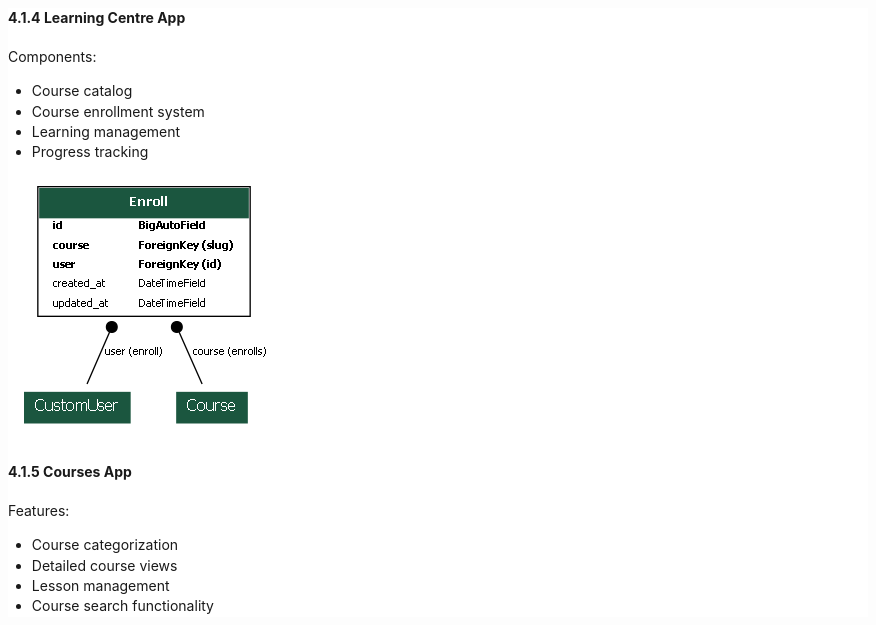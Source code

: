 
#### 4.1.4 Learning Centre App
Components:
- Course catalog
- Course enrollment system
- Learning management
- Progress tracking

![My Image](./diagrams/learning_centre/models.png)


#### 4.1.5 Courses App
Features:
- Course categorization
- Detailed course views
- Lesson management
- Course search functionality
